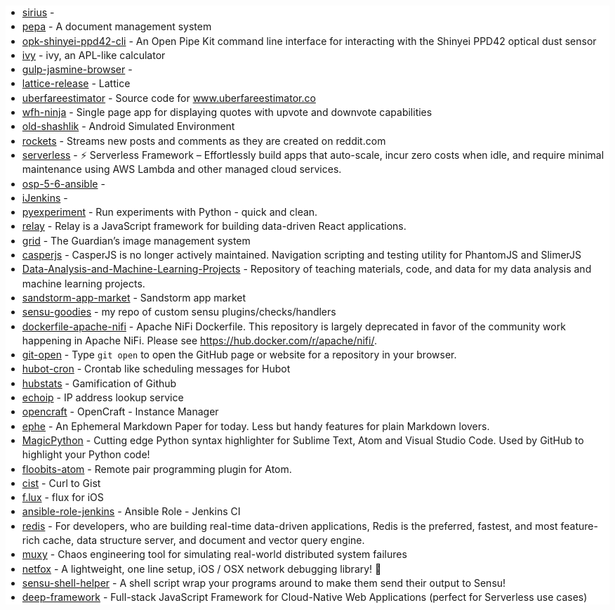 * [sirius](https://github.com/genmon/sirius) - 
* [pepa](https://github.com/bevuta/pepa) - A document management system
* [opk-shinyei-ppd42-cli](https://github.com/jywarren/opk-shinyei-ppd42-cli) - An Open Pipe Kit command line interface for interacting with the Shinyei PPD42 optical dust sensor
* [ivy](https://github.com/robpike/ivy) - ivy, an APL-like calculator
* [gulp-jasmine-browser](https://github.com/jasmine/gulp-jasmine-browser) - 
* [lattice-release](https://github.com/cloudfoundry-attic/lattice-release) - Lattice
* [uberfareestimator](https://github.com/zixan/uberfareestimator) - Source code for www.uberfareestimator.co
* [wfh-ninja](https://github.com/christinang89/wfh-ninja) - Single page app for displaying quotes with upvote and downvote capabilities
* [old-shashlik](https://github.com/shashlik/old-shashlik) - Android Simulated Environment
* [rockets](https://github.com/rockets/rockets) - Streams new posts and comments as they are created on reddit.com
* [serverless](https://github.com/serverless/serverless) - ⚡ Serverless Framework – Effortlessly build apps that auto-scale, incur zero costs when idle, and require minimal maintenance using AWS Lambda and other managed cloud services.
* [osp-5-6-ansible](https://github.com/larsks/osp-5-6-ansible) - 
* [iJenkins](https://github.com/LiveUI/iJenkins) - 
* [pyexperiment](https://github.com/duerrp/pyexperiment) - Run experiments with Python - quick and clean.
* [relay](https://github.com/facebook/relay) - Relay is a JavaScript framework for building data-driven React applications.
* [grid](https://github.com/guardian/grid) - The Guardian’s image management system
* [casperjs](https://github.com/casperjs/casperjs) - CasperJS is no longer actively maintained. Navigation scripting and testing utility for PhantomJS and SlimerJS
* [Data-Analysis-and-Machine-Learning-Projects](https://github.com/rhiever/Data-Analysis-and-Machine-Learning-Projects) - Repository of teaching materials, code, and data for my data analysis and machine learning projects.
* [sandstorm-app-market](https://github.com/sandstorm-io/sandstorm-app-market) - Sandstorm app market
* [sensu-goodies](https://github.com/adamenger/sensu-goodies) - my repo of custom sensu plugins/checks/handlers
* [dockerfile-apache-nifi](https://github.com/apiri/dockerfile-apache-nifi) - Apache NiFi Dockerfile.  This repository is largely deprecated in favor of the community work happening in Apache NiFi.  Please see https://hub.docker.com/r/apache/nifi/.
* [git-open](https://github.com/paulirish/git-open) - Type `git open` to open the GitHub page or website for a repository in your browser.
* [hubot-cron](https://github.com/miyagawa/hubot-cron) - Crontab like scheduling messages for Hubot
* [hubstats](https://github.com/sportnginlegacy/hubstats) - Gamification of Github
* [echoip](https://github.com/mpolden/echoip) - IP address lookup service
* [opencraft](https://github.com/open-craft/opencraft) - OpenCraft - Instance Manager
* [ephe](https://github.com/unvalley/ephe) - An Ephemeral Markdown Paper for today. Less but handy features for plain Markdown lovers.
* [MagicPython](https://github.com/MagicStack/MagicPython) - Cutting edge Python syntax highlighter for Sublime Text, Atom and Visual Studio Code. Used by GitHub to highlight your Python code!
* [floobits-atom](https://github.com/Floobits/floobits-atom) - Remote pair programming plugin for Atom.
* [cist](https://github.com/mdp/cist) - Curl to Gist
* [f.lux](https://github.com/jefferyleo/f.lux) - flux for iOS
* [ansible-role-jenkins](https://github.com/geerlingguy/ansible-role-jenkins) - Ansible Role - Jenkins CI
* [redis](https://github.com/redis/redis) - For developers, who are building real-time data-driven applications, Redis is the preferred, fastest, and most feature-rich cache, data structure server, and document and vector query engine.
* [muxy](https://github.com/mefellows/muxy) - Chaos engineering tool for simulating real-world distributed system failures
* [netfox](https://github.com/kasketis/netfox) - A lightweight, one line setup, iOS / OSX network debugging library! 🦊
* [sensu-shell-helper](https://github.com/solarkennedy/sensu-shell-helper) - A shell script wrap your programs around to make them send their output to Sensu!
* [deep-framework](https://github.com/MitocGroup/deep-framework) - Full-stack JavaScript Framework for Cloud-Native Web Applications (perfect for Serverless use cases)